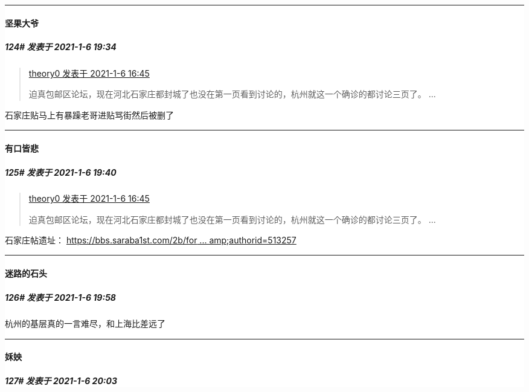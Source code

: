 


*****

####  坚果大爷  
##### 124#       发表于 2021-1-6 19:34



<blockquote><a href="httphttps://bbs.saraba1st.com/2b/forum.php?mod=redirect&amp;goto=findpost&amp;pid=49956582&amp;ptid=1981481" target="_blank">theory0 发表于 2021-1-6 16:45</a>

迫真包邮区论坛，现在河北石家庄都封城了也没在第一页看到讨论的，杭州就这一个确诊的都讨论三页了。 ...</blockquote>
石家庄贴马上有暴躁老哥进贴骂街然后被删了







*****

####  有口皆悲  
##### 125#       发表于 2021-1-6 19:40



<blockquote><a href="httphttps://bbs.saraba1st.com/2b/forum.php?mod=redirect&amp;goto=findpost&amp;pid=49956582&amp;ptid=1981481" target="_blank">theory0 发表于 2021-1-6 16:45</a>

迫真包邮区论坛，现在河北石家庄都封城了也没在第一页看到讨论的，杭州就这一个确诊的都讨论三页了。 ...</blockquote>
石家庄帖遗址：
[https://bbs.saraba1st.com/2b/for ... amp;authorid=513257](https://bbs.saraba1st.com/2b/forum.php?mod=viewthread&amp;tid=1981459&amp;page=1&amp;authorid=513257)







*****

####  迷路的石头  
##### 126#       发表于 2021-1-6 19:58




杭州的基层真的一言难尽，和上海比差远了







*****

####  姀姎  
##### 127#       发表于 2021-1-6 20:03



